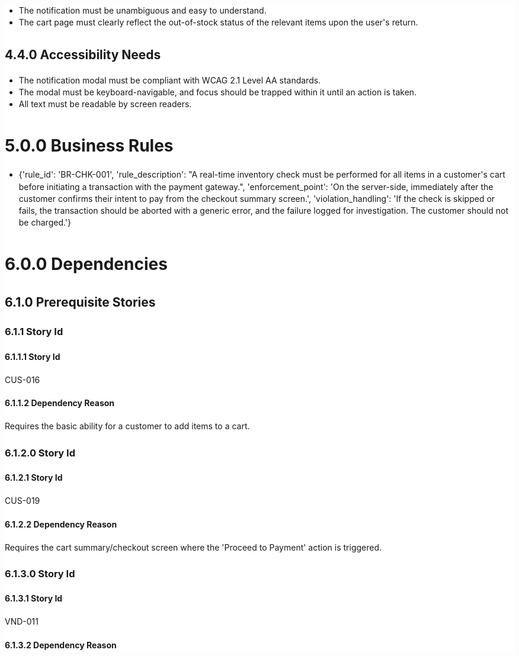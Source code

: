 - The notification must be unambiguous and easy to understand.
- The cart page must clearly reflect the out-of-stock status of the relevant items upon the user's return.

## 4.4.0 Accessibility Needs

- The notification modal must be compliant with WCAG 2.1 Level AA standards.
- The modal must be keyboard-navigable, and focus should be trapped within it until an action is taken.
- All text must be readable by screen readers.

# 5.0.0 Business Rules

- {'rule_id': 'BR-CHK-001', 'rule_description': "A real-time inventory check must be performed for all items in a customer's cart before initiating a transaction with the payment gateway.", 'enforcement_point': 'On the server-side, immediately after the customer confirms their intent to pay from the checkout summary screen.', 'violation_handling': 'If the check is skipped or fails, the transaction should be aborted with a generic error, and the failure logged for investigation. The customer should not be charged.'}

# 6.0.0 Dependencies

## 6.1.0 Prerequisite Stories

### 6.1.1 Story Id

#### 6.1.1.1 Story Id

CUS-016

#### 6.1.1.2 Dependency Reason

Requires the basic ability for a customer to add items to a cart.

### 6.1.2.0 Story Id

#### 6.1.2.1 Story Id

CUS-019

#### 6.1.2.2 Dependency Reason

Requires the cart summary/checkout screen where the 'Proceed to Payment' action is triggered.

### 6.1.3.0 Story Id

#### 6.1.3.1 Story Id

VND-011

#### 6.1.3.2 Dependency Reason
